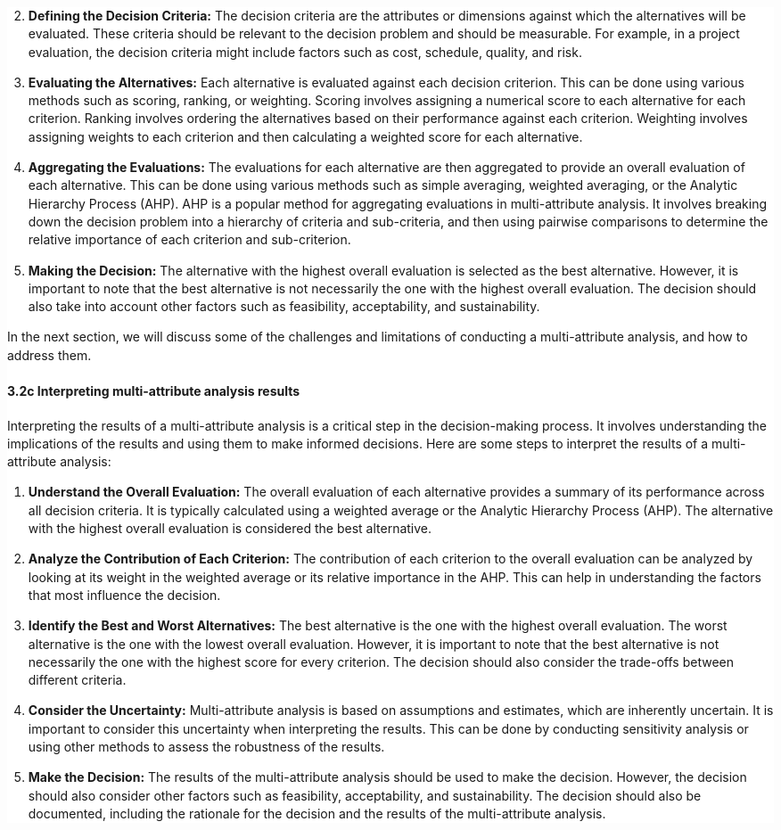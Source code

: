 2. **Defining the Decision Criteria:** The decision criteria are the attributes or dimensions against which the alternatives will be evaluated. These criteria should be relevant to the decision problem and should be measurable. For example, in a project evaluation, the decision criteria might include factors such as cost, schedule, quality, and risk.

3. **Evaluating the Alternatives:** Each alternative is evaluated against each decision criterion. This can be done using various methods such as scoring, ranking, or weighting. Scoring involves assigning a numerical score to each alternative for each criterion. Ranking involves ordering the alternatives based on their performance against each criterion. Weighting involves assigning weights to each criterion and then calculating a weighted score for each alternative.

4. **Aggregating the Evaluations:** The evaluations for each alternative are then aggregated to provide an overall evaluation of each alternative. This can be done using various methods such as simple averaging, weighted averaging, or the Analytic Hierarchy Process (AHP). AHP is a popular method for aggregating evaluations in multi-attribute analysis. It involves breaking down the decision problem into a hierarchy of criteria and sub-criteria, and then using pairwise comparisons to determine the relative importance of each criterion and sub-criterion.

5. **Making the Decision:** The alternative with the highest overall evaluation is selected as the best alternative. However, it is important to note that the best alternative is not necessarily the one with the highest overall evaluation. The decision should also take into account other factors such as feasibility, acceptability, and sustainability.

In the next section, we will discuss some of the challenges and limitations of conducting a multi-attribute analysis, and how to address them.

#### 3.2c Interpreting multi-attribute analysis results

Interpreting the results of a multi-attribute analysis is a critical step in the decision-making process. It involves understanding the implications of the results and using them to make informed decisions. Here are some steps to interpret the results of a multi-attribute analysis:

1. **Understand the Overall Evaluation:** The overall evaluation of each alternative provides a summary of its performance across all decision criteria. It is typically calculated using a weighted average or the Analytic Hierarchy Process (AHP). The alternative with the highest overall evaluation is considered the best alternative.

2. **Analyze the Contribution of Each Criterion:** The contribution of each criterion to the overall evaluation can be analyzed by looking at its weight in the weighted average or its relative importance in the AHP. This can help in understanding the factors that most influence the decision.

3. **Identify the Best and Worst Alternatives:** The best alternative is the one with the highest overall evaluation. The worst alternative is the one with the lowest overall evaluation. However, it is important to note that the best alternative is not necessarily the one with the highest score for every criterion. The decision should also consider the trade-offs between different criteria.

4. **Consider the Uncertainty:** Multi-attribute analysis is based on assumptions and estimates, which are inherently uncertain. It is important to consider this uncertainty when interpreting the results. This can be done by conducting sensitivity analysis or using other methods to assess the robustness of the results.

5. **Make the Decision:** The results of the multi-attribute analysis should be used to make the decision. However, the decision should also consider other factors such as feasibility, acceptability, and sustainability. The decision should also be documented, including the rationale for the decision and the results of the multi-attribute analysis.
